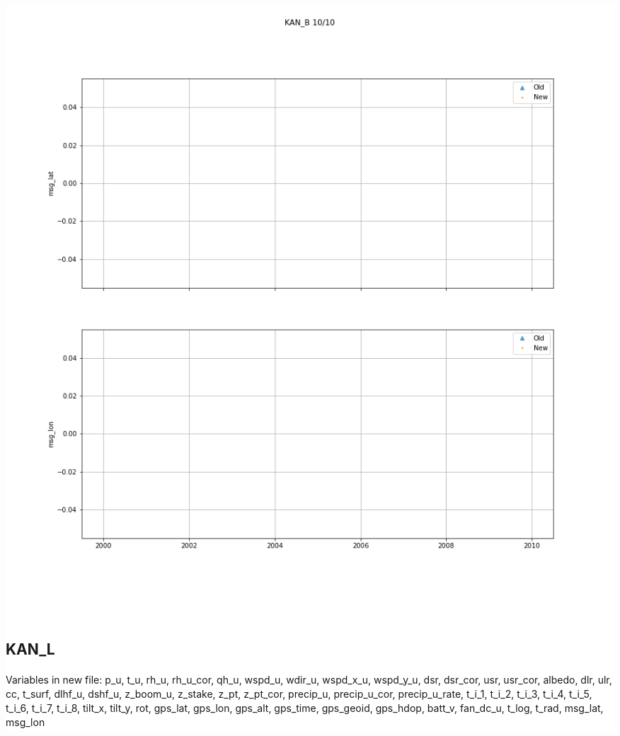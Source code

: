 ![KAN_B](../figures/new_dataverse_upload/KAN_B_9.png)
 
## KAN_L
Variables in new file:
p_u, t_u, rh_u, rh_u_cor, qh_u, wspd_u, wdir_u, wspd_x_u, wspd_y_u, dsr, dsr_cor, usr, usr_cor, albedo, dlr, ulr, cc, t_surf, dlhf_u, dshf_u, z_boom_u, z_stake, z_pt, z_pt_cor, precip_u, precip_u_cor, precip_u_rate, t_i_1, t_i_2, t_i_3, t_i_4, t_i_5, t_i_6, t_i_7, t_i_8, tilt_x, tilt_y, rot, gps_lat, gps_lon, gps_alt, gps_time, gps_geoid, gps_hdop, batt_v, fan_dc_u, t_log, t_rad, msg_lat, msg_lon
